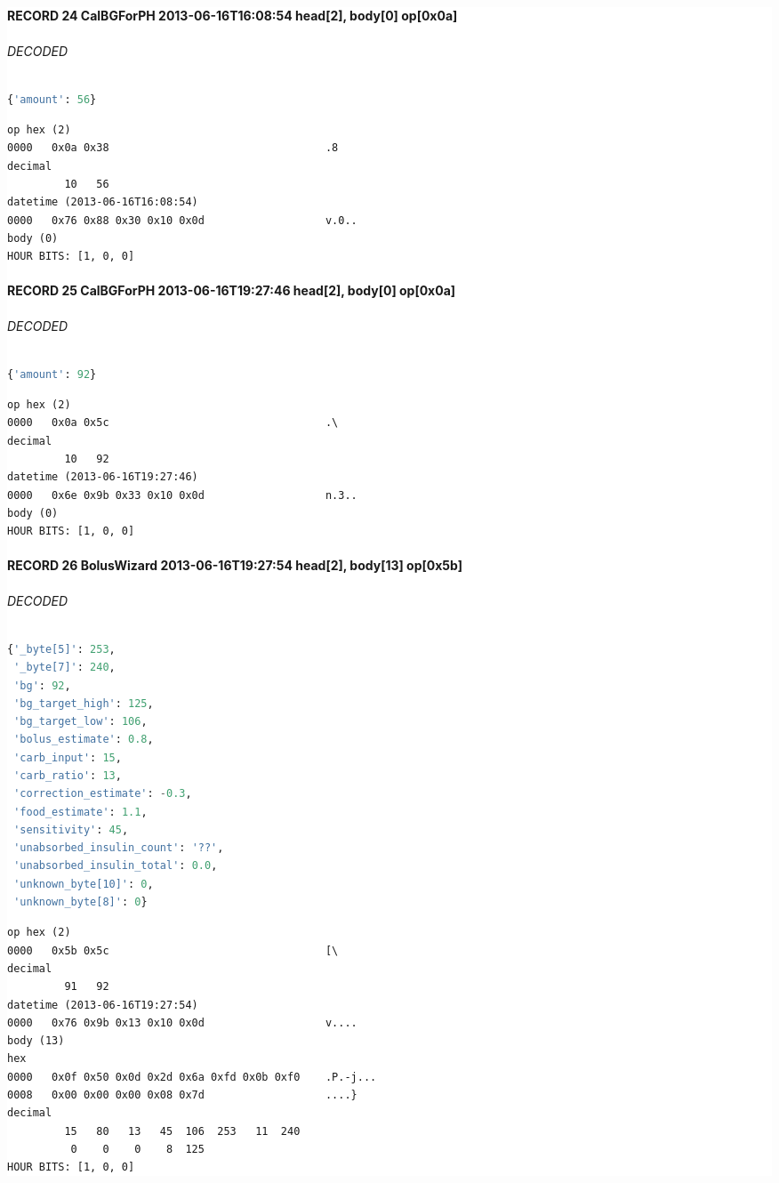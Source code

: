 #### RECORD 24 CalBGForPH 2013-06-16T16:08:54 head[2], body[0] op[0x0a]
###### DECODED
```python
{'amount': 56}
```
    op hex (2)
    0000   0x0a 0x38                                  .8
    decimal
             10   56
    datetime (2013-06-16T16:08:54)
    0000   0x76 0x88 0x30 0x10 0x0d                   v.0..
    body (0)
    HOUR BITS: [1, 0, 0]
#### RECORD 25 CalBGForPH 2013-06-16T19:27:46 head[2], body[0] op[0x0a]
###### DECODED
```python
{'amount': 92}
```
    op hex (2)
    0000   0x0a 0x5c                                  .\
    decimal
             10   92
    datetime (2013-06-16T19:27:46)
    0000   0x6e 0x9b 0x33 0x10 0x0d                   n.3..
    body (0)
    HOUR BITS: [1, 0, 0]
#### RECORD 26 BolusWizard 2013-06-16T19:27:54 head[2], body[13] op[0x5b]
###### DECODED
```python
{'_byte[5]': 253,
 '_byte[7]': 240,
 'bg': 92,
 'bg_target_high': 125,
 'bg_target_low': 106,
 'bolus_estimate': 0.8,
 'carb_input': 15,
 'carb_ratio': 13,
 'correction_estimate': -0.3,
 'food_estimate': 1.1,
 'sensitivity': 45,
 'unabsorbed_insulin_count': '??',
 'unabsorbed_insulin_total': 0.0,
 'unknown_byte[10]': 0,
 'unknown_byte[8]': 0}
```
    op hex (2)
    0000   0x5b 0x5c                                  [\
    decimal
             91   92
    datetime (2013-06-16T19:27:54)
    0000   0x76 0x9b 0x13 0x10 0x0d                   v....
    body (13)
    hex
    0000   0x0f 0x50 0x0d 0x2d 0x6a 0xfd 0x0b 0xf0    .P.-j...
    0008   0x00 0x00 0x00 0x08 0x7d                   ....}
    decimal
             15   80   13   45  106  253   11  240
              0    0    0    8  125
    HOUR BITS: [1, 0, 0]